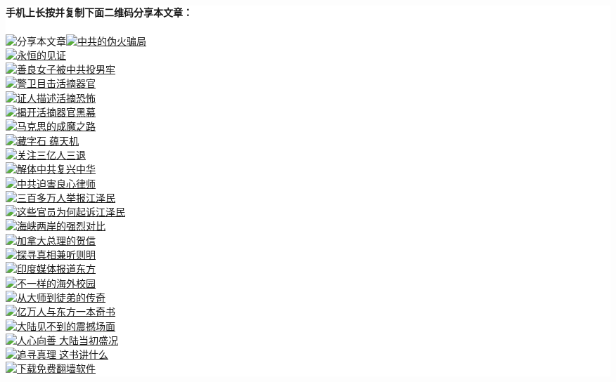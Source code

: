 <strong>手机上长按并复制下面二维码分享本文章：</strong><br><br><img src="https://quickchart.io/qr?size=256&text=https://github.com/1992513/djy/blob/master/gb/20/12/7/n12600399.md%231" title="分享本文章"></td><td VALIGN=TOP><a href="https://github.com/1992513/djy/blob/master/gb/16/1/21/n4622075.md?dfh#1" target="_blank"><img src="https://raw.githubusercontent.com/1992513/djy/master/gb/300/wei-f1.jpg" title="中共的伪火骗局"  alt="中共的伪火骗局"></a><br><a href="https://github.com/1992513/www/blob/master/README.md?dfh#9" target="_blank"><img src="https://raw.githubusercontent.com/1992513/djy/master/gb/300/yong-h.jpg" title="永恒的见证"  alt="永恒的见证"></a><br><a href="https://github.com/1992513/djy/blob/master/gb/13/9/29/n3974789.md?dfh#1" target="_blank"><img src="https://raw.githubusercontent.com/1992513/djy/master/gb/300/shang-lnz.jpg" title="善良女子被中共投男牢"  alt="善良女子被中共投男牢"></a><br><a href="https://github.com/1992513/djy/blob/master/gb/16/3/16/n4663449.md?dfh#1" target="_blank"><img src="https://raw.githubusercontent.com/1992513/djy/master/gb/300/huo-z3.jpg" title="警卫目击活摘器官"  alt="警卫目击活摘器官"></a><br><a href="https://github.com/1992513/djy/blob/master/gb/16/8/7/n8177641.md?dfh#1" target="_blank"><img src="https://raw.githubusercontent.com/1992513/djy/master/gb/300/huo-z4.jpg" title="证人描述活摘恐怖"  alt="证人描述活摘恐怖"></a><br><a href="https://github.com/1992513/djy/blob/master/gb/10/4/19/n2881569.md?dfh#1" target="_blank"><img src="https://raw.githubusercontent.com/1992513/djy/master/gb/300/huo-z1.jpg" title="揭开活摘器官黑幕"  alt="揭开活摘器官黑幕"></a><br><a href="https://github.com/1992513/djy/blob/master/gb/10/11/7/n3077476.md?dfh#1" target="_blank"><img src="https://raw.githubusercontent.com/1992513/djy/master/gb/300/ma-ks.jpg" title="马克思的成魔之路"  alt="马克思的成魔之路"></a><br><a href="https://github.com/1992513/djy/blob/master/gb/14/6/9/n4173977.md?dfh#1" target="_blank"><img src="https://raw.githubusercontent.com/1992513/djy/master/gb/300/chang-zs.jpg" title="藏字石 蕴天机"  alt="藏字石 蕴天机"></a><br><a href="https://github.com/1992513/djy/blob/master/gb/18/5/10/n10381511.md?dfh#1" target="_blank"><img src="https://raw.githubusercontent.com/1992513/djy/master/gb/300/st1.jpg" title="关注三亿人三退"  alt="关注三亿人三退"></a><br><a href="https://github.com/1992513/djy/blob/master/gb/18/3/21/n10237682.md?dfh#1" target="_blank"><img src="https://raw.githubusercontent.com/1992513/djy/master/gb/300/jie-t.jpg" title="解体中共复兴中华"  alt="解体中共复兴中华"></a><br><a href="https://github.com/1992513/djy/blob/master/gb/9/2/9/n2422991.md?dfh#1" target="_blank"><img src="https://raw.githubusercontent.com/1992513/djy/master/gb/300/gao-zs.jpg" title="中共迫害良心律师"  alt="中共迫害良心律师"></a><br><a href="https://github.com/1992513/djy/blob/master/gb/18/12/9/n10900044.md?dfh#1" target="_blank"><img src="https://raw.githubusercontent.com/1992513/djy/master/gb/300/sj1.jpg" title="三百多万人举报江泽民"  alt="三百多万人举报江泽民"></a><br><a href="https://github.com/1992513/djy/blob/master/gb/18/8/28/n10672014.md?dfh#1" target="_blank"><img src="https://raw.githubusercontent.com/1992513/djy/master/gb/300/sj2.jpg" title="这些官员为何起诉江泽民"  alt="这些官员为何起诉江泽民"></a><br><a href="https://github.com/1992513/djy/blob/master/gb/8/12/18/n2367165.md?dfh#1" target="_blank"><img src="https://raw.githubusercontent.com/1992513/djy/master/gb/300/liangan.jpg" title="海峡两岸的强烈对比"  alt="海峡两岸的强烈对比"></a><br><a href="https://github.com/1992513/djy/blob/master/gb/15/12/10/n4593139.md?dfh#1" target="_blank"><img src="https://raw.githubusercontent.com/1992513/djy/master/gb/300/jia-ndzl.jpg" title="加拿大总理的贺信"  alt="加拿大总理的贺信"></a><br><a href="https://github.com/1992513/djy/blob/master/gb/11/6/17/n3289382.md?dfh#1" target="_blank"><img src="https://raw.githubusercontent.com/1992513/djy/master/gb/300/xiao-wd.jpg" title="探寻真相兼听则明"  alt="探寻真相兼听则明"></a><br><a href="https://github.com/1992513/djy/blob/master/gb/18/10/27/n10812623.md?dfh#1" target="_blank"><img src="https://raw.githubusercontent.com/1992513/djy/master/gb/300/yindu.jpg" title="印度媒体报道东方"  alt="印度媒体报道东方"></a><br><a href="https://github.com/1992513/djy/blob/master/gb/18/6/9/n10469652.md?dfh#1" target="_blank"><img src="https://raw.githubusercontent.com/1992513/djy/master/gb/300/xie-j.jpg" title="不一样的海外校园"  alt="不一样的海外校园"></a><br><a href="https://github.com/1992513/djy/blob/master/gb/7/4/5/n1669415.md?dfh#1" target="_blank"><img src="https://raw.githubusercontent.com/1992513/djy/master/gb/300/li-up.jpg" title="从大师到徒弟的传奇"  alt="从大师到徒弟的传奇"></a><br><a href="https://github.com/1992513/djy/blob/master/gb/17/5/26/n9191512.md?dfh#1" target="_blank"><img src="https://raw.githubusercontent.com/1992513/djy/master/gb/300/zfl2.jpg" title="亿万人与东方一本奇书"  alt="亿万人与东方一本奇书"></a><br><a href="https://github.com/1992513/djy/blob/master/gb/13/11/27/n4020290.md?dfh#1" target="_blank"><img src="https://raw.githubusercontent.com/1992513/djy/master/gb/300/zhen-h.jpg" title="大陆见不到的震撼场面"  alt="大陆见不到的震撼场面"></a><br><a href="https://github.com/1992513/djy/blob/master/gb/15/7/17/n4482910.md?dfh#1" target="_blank"><img src="https://raw.githubusercontent.com/1992513/djy/master/gb/300/dalu-sk.jpg" title="人心向善 大陆当初盛况"  alt="人心向善 大陆当初盛况"></a><br><a href="https://github.com/1992513/djy/blob/master/gb/19/1/5/n10955468.md?dfh#1" target="_blank"><img src="https://raw.githubusercontent.com/1992513/djy/master/gb/300/zfl1.jpg" title="追寻真理 这书讲什么"  alt="追寻真理 这书讲什么"></a><br><a href="https://github.com/1992513/www/blob/master/README.md?dfh#1" target="_blank"><img src="https://raw.githubusercontent.com/1992513/djy/master/gb/300/fq1.jpg" title="下载免费翻墙软件"  alt="下载免费翻墙软件"></a><br></td></tr></table>

